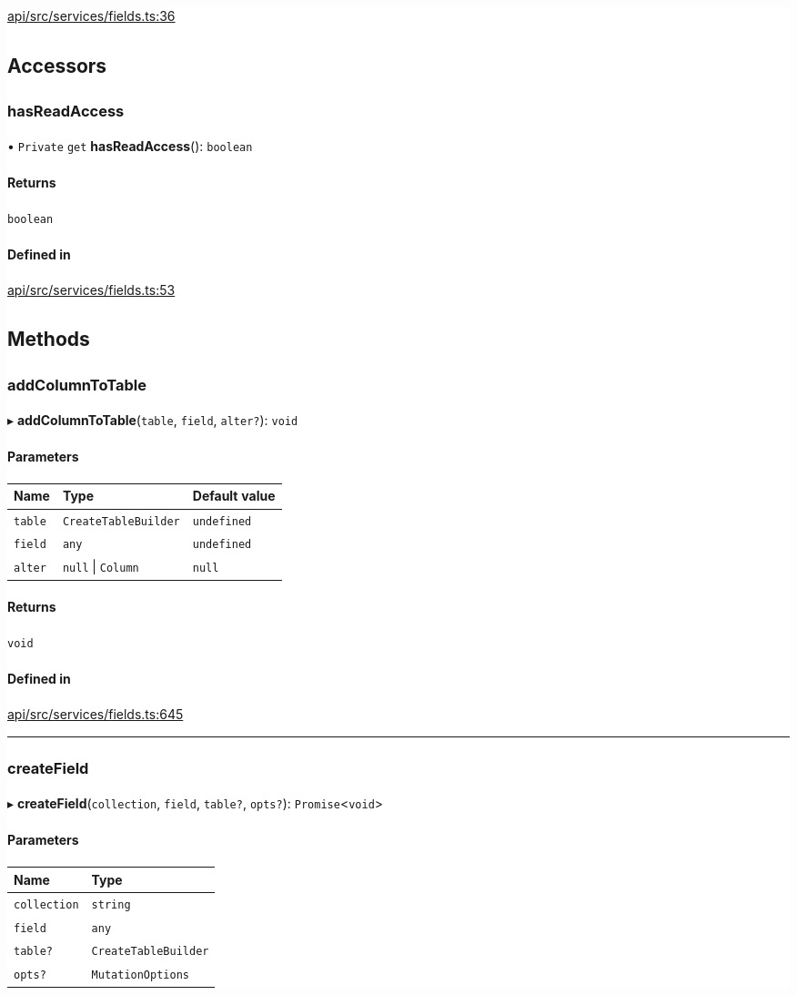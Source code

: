 [api/src/services/fields.ts:36](https://github.com/directus/directus/blob/9368dbd0c/api/src/services/fields.ts#L36)

## Accessors

### hasReadAccess

• `Private` `get` **hasReadAccess**(): `boolean`

#### Returns

`boolean`

#### Defined in

[api/src/services/fields.ts:53](https://github.com/directus/directus/blob/9368dbd0c/api/src/services/fields.ts#L53)

## Methods

### addColumnToTable

▸ **addColumnToTable**(`table`, `field`, `alter?`): `void`

#### Parameters

| Name | Type | Default value |
| :------ | :------ | :------ |
| `table` | `CreateTableBuilder` | `undefined` |
| `field` | `any` | `undefined` |
| `alter` | ``null`` \| `Column` | `null` |

#### Returns

`void`

#### Defined in

[api/src/services/fields.ts:645](https://github.com/directus/directus/blob/9368dbd0c/api/src/services/fields.ts#L645)

___

### createField

▸ **createField**(`collection`, `field`, `table?`, `opts?`): `Promise`<`void`\>

#### Parameters

| Name | Type |
| :------ | :------ |
| `collection` | `string` |
| `field` | `any` |
| `table?` | `CreateTableBuilder` |
| `opts?` | `MutationOptions` |
